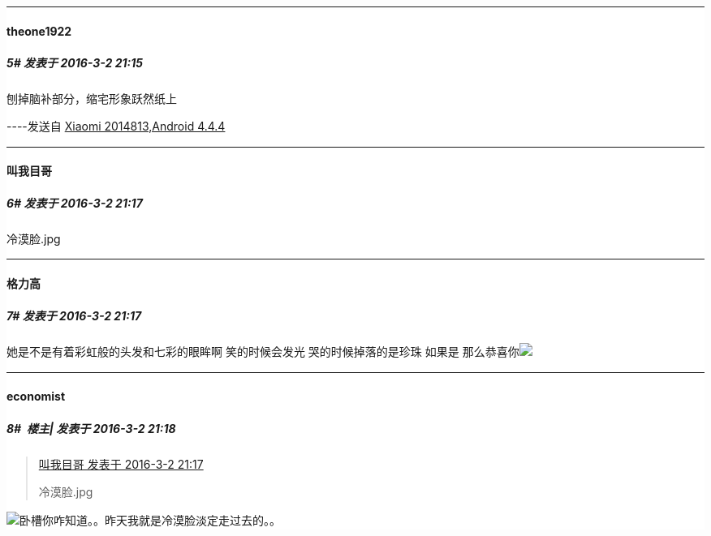 -----

####  theone1922  
##### 5#       发表于 2016-3-2 21:15




刨掉脑补部分，缩宅形象跃然纸上


----发送自 [Xiaomi 2014813,Android 4.4.4](http://stage1.5j4m.com/?1.19)







-----

####  叫我目哥  
##### 6#       发表于 2016-3-2 21:17




冷漠脸.jpg







-----

####  格力高  
##### 7#       发表于 2016-3-2 21:17




她是不是有着彩虹般的头发和七彩的眼眸啊 笑的时候会发光 哭的时候掉落的是珍珠 如果是 那么恭喜你<img src="https://static.saraba1st.com/image/smiley/face/00.gif" referrerpolicy="no-referrer">







-----

####  economist  
##### 8#         楼主| 发表于 2016-3-2 21:18



<blockquote><a href="httphttps://bbs.saraba1st.com/2b/forum.php?mod=redirect&amp;goto=findpost&amp;pid=31719170&amp;ptid=1216799" target="_blank">叫我目哥 发表于 2016-3-2 21:17</a>

冷漠脸.jpg</blockquote>
<img src="https://static.saraba1st.com/image/smiley/face/11.gif" referrerpolicy="no-referrer">卧槽你咋知道。。昨天我就是冷漠脸淡定走过去的。。




